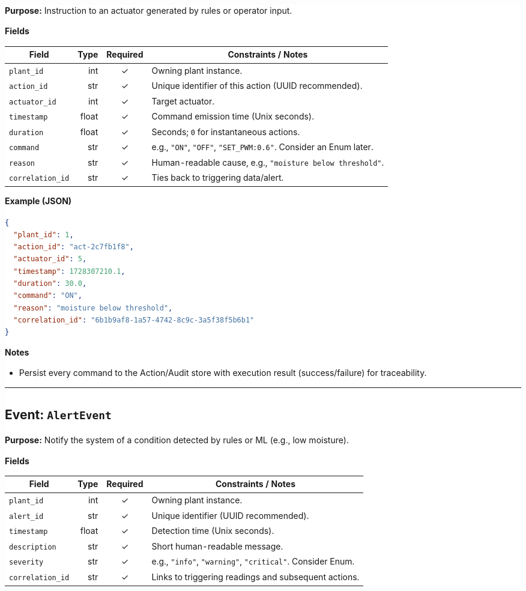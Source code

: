 **Purpose:** Instruction to an actuator generated by rules or operator input.

**Fields**

| Field            |  Type | Required | Constraints / Notes                                             |
| ---------------- | ----: | :------: | --------------------------------------------------------------- |
| `plant_id`       |   int |     ✓    | Owning plant instance.                                          |
| `action_id`      |   str |     ✓    | Unique identifier of this action (UUID recommended).            |
| `actuator_id`    |   int |     ✓    | Target actuator.                                                |
| `timestamp`      | float |     ✓    | Command emission time (Unix seconds).                           |
| `duration`       | float |     ✓    | Seconds; `0` for instantaneous actions.                         |
| `command`        |   str |     ✓    | e.g., `"ON"`, `"OFF"`, `"SET_PWM:0.6"`. Consider an Enum later. |
| `reason`         |   str |     ✓    | Human-readable cause, e.g., `"moisture below threshold"`.       |
| `correlation_id` |   str |     ✓    | Ties back to triggering data/alert.                             |

**Example (JSON)**

```json
{
  "plant_id": 1,
  "action_id": "act-2c7fb1f8",
  "actuator_id": 5,
  "timestamp": 1728307210.1,
  "duration": 30.0,
  "command": "ON",
  "reason": "moisture below threshold",
  "correlation_id": "6b1b9af8-1a57-4742-8c9c-3a5f38f5b6b1"
}
```

**Notes**

* Persist every command to the Action/Audit store with execution result (success/failure) for traceability.

---

## Event: `AlertEvent`

**Purpose:** Notify the system of a condition detected by rules or ML (e.g., low moisture).

**Fields**

| Field            |  Type | Required | Constraints / Notes                                       |
| ---------------- | ----: | :------: | --------------------------------------------------------- |
| `plant_id`       |   int |     ✓    | Owning plant instance.                                    |
| `alert_id`       |   str |     ✓    | Unique identifier (UUID recommended).                     |
| `timestamp`      | float |     ✓    | Detection time (Unix seconds).                            |
| `description`    |   str |     ✓    | Short human-readable message.                             |
| `severity`       |   str |     ✓    | e.g., `"info"`, `"warning"`, `"critical"`. Consider Enum. |
| `correlation_id` |   str |     ✓    | Links to triggering readings and subsequent actions.      |
